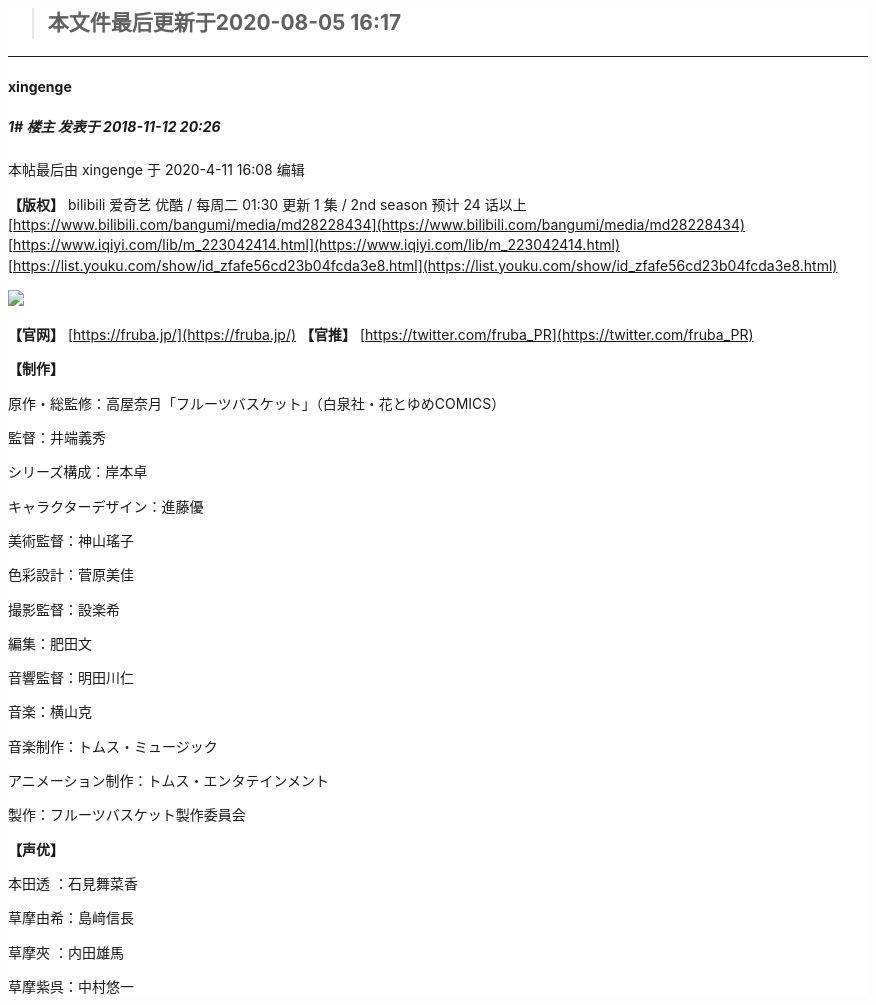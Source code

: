 > ## **本文件最后更新于2020-08-05 16:17** 



*****

####  xingenge  
##### 1#       楼主       发表于 2018-11-12 20:26



 本帖最后由 xingenge 于 2020-4-11 16:08 编辑 

<strong>【版权】</strong> bilibili 爱奇艺 优酷 / 每周二 01:30 更新 1 集 / 2nd season 预计 24 话以上
[https://www.bilibili.com/bangumi/media/md28228434](https://www.bilibili.com/bangumi/media/md28228434)
[https://www.iqiyi.com/lib/m_223042414.html](https://www.iqiyi.com/lib/m_223042414.html)
[https://list.youku.com/show/id_zfafe56cd23b04fcda3e8.html](https://list.youku.com/show/id_zfafe56cd23b04fcda3e8.html)

<img src="https://files.catbox.moe/wc9yz9.jpg" referrerpolicy="no-referrer">

<strong>【官网】</strong> [https://fruba.jp/](https://fruba.jp/)
<strong>【官推】</strong> [https://twitter.com/fruba_PR](https://twitter.com/fruba_PR)

<strong>【制作】</strong>

原作・総監修：高屋奈月「フルーツバスケット」（白泉社・花とゆめCOMICS）

監督：井端義秀

シリーズ構成：岸本卓

キャラクターデザイン：進藤優

美術監督：神山瑤子

色彩設計：菅原美佳

撮影監督：設楽希

編集：肥田文

音響監督：明田川仁

音楽：横山克

音楽制作：トムス・ミュージック

アニメーション制作：トムス・エンタテインメント

製作：フルーツバスケット製作委員会

<strong>【声优】</strong>

本田透 ：石見舞菜香

草摩由希：島﨑信長

草摩夾 ：内田雄馬

草摩紫呉：中村悠一
